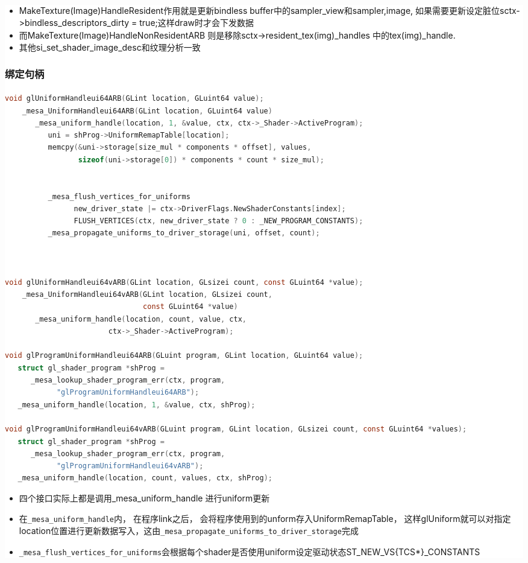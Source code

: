 ```c
```

* MakeTexture(Image)HandleResident作用就是更新bindless buffer中的sampler_view和sampler,image, 如果需要更新设定脏位sctx->bindless_descriptors_dirty = true;这样draw时才会下发数据
* 而MakeTexture(Image)HandleNonResidentARB 则是移除sctx->resident_tex(img)_handles 中的tex(img)_handle.
* 其他si_set_shader_image_desc和纹理分析一致


### 绑定句柄

```c
void glUniformHandleui64ARB(GLint location, GLuint64 value);
    _mesa_UniformHandleui64ARB(GLint location, GLuint64 value)
       _mesa_uniform_handle(location, 1, &value, ctx, ctx->_Shader->ActiveProgram);
          uni = shProg->UniformRemapTable[location];
          memcpy(&uni->storage[size_mul * components * offset], values,
                 sizeof(uni->storage[0]) * components * count * size_mul);


          _mesa_flush_vertices_for_uniforms
                new_driver_state |= ctx->DriverFlags.NewShaderConstants[index];
                FLUSH_VERTICES(ctx, new_driver_state ? 0 : _NEW_PROGRAM_CONSTANTS);
          _mesa_propagate_uniforms_to_driver_storage(uni, offset, count);



void glUniformHandleui64vARB(GLint location, GLsizei count, const GLuint64 *value);
    _mesa_UniformHandleui64vARB(GLint location, GLsizei count,
                                const GLuint64 *value)
       _mesa_uniform_handle(location, count, value, ctx,
                        ctx->_Shader->ActiveProgram);

void glProgramUniformHandleui64ARB(GLuint program, GLint location, GLuint64 value);
   struct gl_shader_program *shProg =
      _mesa_lookup_shader_program_err(ctx, program,
            "glProgramUniformHandleui64ARB");
   _mesa_uniform_handle(location, 1, &value, ctx, shProg);

void glProgramUniformHandleui64vARB(GLuint program, GLint location, GLsizei count, const GLuint64 *values);
   struct gl_shader_program *shProg =
      _mesa_lookup_shader_program_err(ctx, program,
            "glProgramUniformHandleui64vARB");
   _mesa_uniform_handle(location, count, values, ctx, shProg);

```

* 四个接口实际上都是调用_mesa_uniform_handle 进行uniform更新
* 在`_mesa_uniform_handle`内， 在程序link之后， 会将程序使用到的unform存入UniformRemapTable， 这样glUniform就可以对指定location位置进行更新数据写入，这由`_mesa_propagate_uniforms_to_driver_storage`完成

* `_mesa_flush_vertices_for_uniforms`会根据每个shader是否使用uniform设定驱动状态ST_NEW_VS{TCS*}_CONSTANTS
